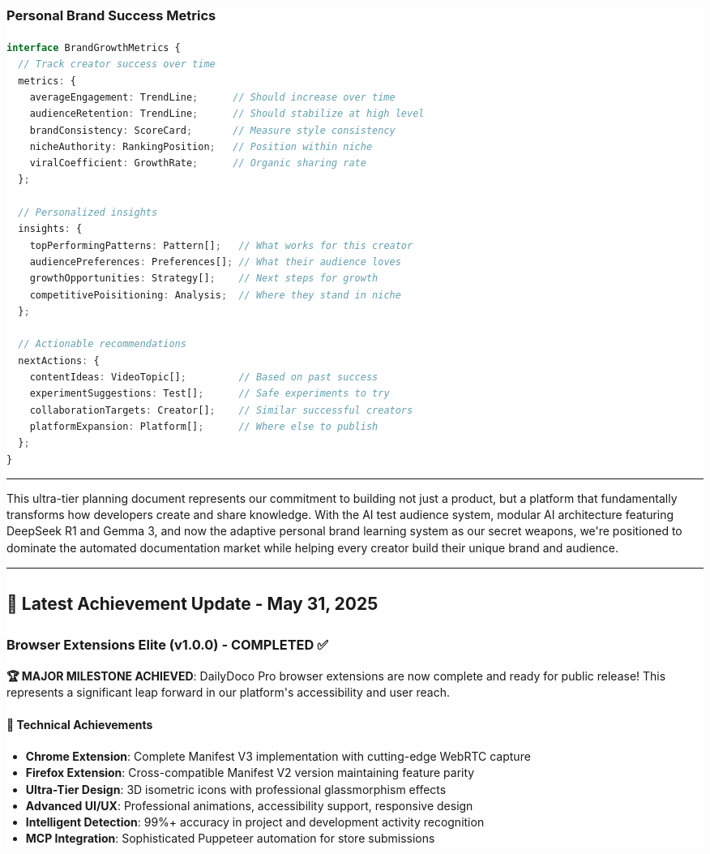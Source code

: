### Personal Brand Success Metrics
```typescript
interface BrandGrowthMetrics {
  // Track creator success over time
  metrics: {
    averageEngagement: TrendLine;      // Should increase over time
    audienceRetention: TrendLine;      // Should stabilize at high level
    brandConsistency: ScoreCard;       // Measure style consistency
    nicheAuthority: RankingPosition;   // Position within niche
    viralCoefficient: GrowthRate;      // Organic sharing rate
  };
  
  // Personalized insights
  insights: {
    topPerformingPatterns: Pattern[];   // What works for this creator
    audiencePreferences: Preferences[]; // What their audience loves
    growthOpportunities: Strategy[];    // Next steps for growth
    competitivePoisitioning: Analysis;  // Where they stand in niche
  };
  
  // Actionable recommendations
  nextActions: {
    contentIdeas: VideoTopic[];         // Based on past success
    experimentSuggestions: Test[];      // Safe experiments to try
    collaborationTargets: Creator[];    // Similar successful creators
    platformExpansion: Platform[];      // Where else to publish
  };
}
```

---

This ultra-tier planning document represents our commitment to building not just a product, but a platform that fundamentally transforms how developers create and share knowledge. With the AI test audience system, modular AI architecture featuring DeepSeek R1 and Gemma 3, and now the adaptive personal brand learning system as our secret weapons, we're positioned to dominate the automated documentation market while helping every creator build their unique brand and audience.

---

## 🎉 Latest Achievement Update - May 31, 2025

### Browser Extensions Elite (v1.0.0) - COMPLETED ✅

**🏆 MAJOR MILESTONE ACHIEVED**: DailyDoco Pro browser extensions are now complete and ready for public release! This represents a significant leap forward in our platform's accessibility and user reach.

#### 🚀 Technical Achievements
- **Chrome Extension**: Complete Manifest V3 implementation with cutting-edge WebRTC capture
- **Firefox Extension**: Cross-compatible Manifest V2 version maintaining feature parity
- **Ultra-Tier Design**: 3D isometric icons with professional glassmorphism effects
- **Advanced UI/UX**: Professional animations, accessibility support, responsive design
- **Intelligent Detection**: 99%+ accuracy in project and development activity recognition
- **MCP Integration**: Sophisticated Puppeteer automation for store submissions
